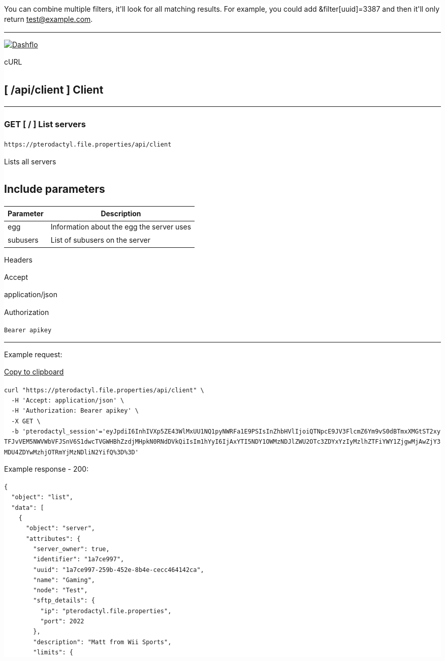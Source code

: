 You can combine multiple filters, it'll look for all matching results. For example, you could add &filter[uuid]=3387 and then it'll only return test@example.com.

* * *

[![Dashflo](https://cdn.dashflo.net/promotions/banners/service/minecraft/7u54t2qnuu8qTRv4.png?cache300620192021)](https://dashflo.net/store/dedicated-servers)

cURL

## [ /api/client ] Client

* * *

### **GET** [ / ] List servers

    https://pterodactyl.file.properties/api/client

Lists all servers

## Include parameters

Parameter | Description
---|---
egg | Information about the egg the server uses
subusers | List of subusers on the server

Headers

Accept

application/json

Authorization

    Bearer apikey

* * *

Example request:

[Copy to clipboard](javascript:;)

    curl "https://pterodactyl.file.properties/api/client" \
      -H 'Accept: application/json' \
      -H 'Authorization: Bearer apikey' \
      -X GET \
      -b 'pterodactyl_session'='eyJpdiI6InhIVXp5ZE43WlMxUU1NQ1pyNWRFa1E9PSIsInZhbHVlIjoiQTNpcE9JV3FlcmZ6Ym9vS0dBTmxXMGtST2xyTFJvVEM5NWVWbVFJSnV6S1dwcTVGWHBhZzdjMHpkN0RNdDVkQiIsIm1hYyI6IjAxYTI5NDY1OWMzNDJlZWU2OTc3ZDYxYzIyMzlhZTFiYWY1ZjgwMjAwZjY3MDU4ZDYwMzhjOTRmYjMzNDliN2YifQ%3D%3D'

Example response - 200:

    {
      "object": "list",
      "data": [
        {
          "object": "server",
          "attributes": {
            "server_owner": true,
            "identifier": "1a7ce997",
            "uuid": "1a7ce997-259b-452e-8b4e-cecc464142ca",
            "name": "Gaming",
            "node": "Test",
            "sftp_details": {
              "ip": "pterodactyl.file.properties",
              "port": 2022
            },
            "description": "Matt from Wii Sports",
            "limits": {